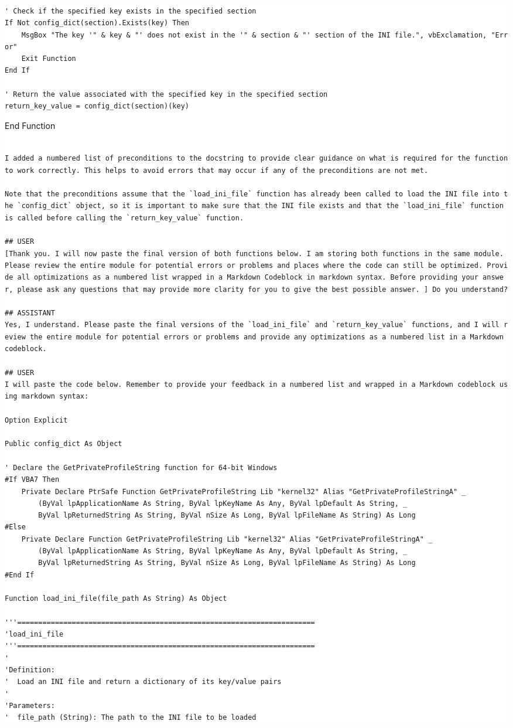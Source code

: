     ' Check if the specified key exists in the specified section
    If Not config_dict(section).Exists(key) Then
        MsgBox "The key '" & key & "' does not exist in the '" & section & "' section of the INI file.", vbExclamation, "Error"
        Exit Function
    End If
    
    ' Return the value associated with the specified key in the specified section
    return_key_value = config_dict(section)(key)
End Function
```

I added a numbered list of preconditions to the docstring to provide clear guidance on what is required for the function to work correctly. This helps to avoid errors that may occur if any of the preconditions are not met.

Note that the preconditions assume that the `load_ini_file` function has already been called to load the INI file into the `config_dict` object, so it is important to make sure that the INI file exists and that the `load_ini_file` function is called before calling the `return_key_value` function.

## USER
[Thank you. I will now paste the final version of both functions below. I am storing both functions in the same module. Please review the entire module for potential errors or problems and places where the code can still be optimized. Provide all optimizations as a numbered list wrapped in a Markdown Codeblock in markdown syntax. Before providing your answer, please ask any questions that may provide more clarity for you to give the best possible answer. ] Do you understand?

## ASSISTANT
Yes, I understand. Please paste the final versions of the `load_ini_file` and `return_key_value` functions, and I will review the entire module for potential errors or problems and provide any optimizations as a numbered list in a Markdown codeblock.

## USER
I will paste the code below. Remember to provide your feedback in a numbered list and wrapped in a Markdown codeblock using markdown syntax:

Option Explicit

Public config_dict As Object

' Declare the GetPrivateProfileString function for 64-bit Windows
#If VBA7 Then
    Private Declare PtrSafe Function GetPrivateProfileString Lib "kernel32" Alias "GetPrivateProfileStringA" _
        (ByVal lpApplicationName As String, ByVal lpKeyName As Any, ByVal lpDefault As String, _
        ByVal lpReturnedString As String, ByVal nSize As Long, ByVal lpFileName As String) As Long
#Else
    Private Declare Function GetPrivateProfileString Lib "kernel32" Alias "GetPrivateProfileStringA" _
        (ByVal lpApplicationName As String, ByVal lpKeyName As Any, ByVal lpDefault As String, _
        ByVal lpReturnedString As String, ByVal nSize As Long, ByVal lpFileName As String) As Long
#End If
    
Function load_ini_file(file_path As String) As Object

'''=======================================================================
'load_ini_file
'''=======================================================================
'
'Definition:
'  Load an INI file and return a dictionary of its key/value pairs
'
'Parameters:
'  file_path (String): The path to the INI file to be loaded
```
